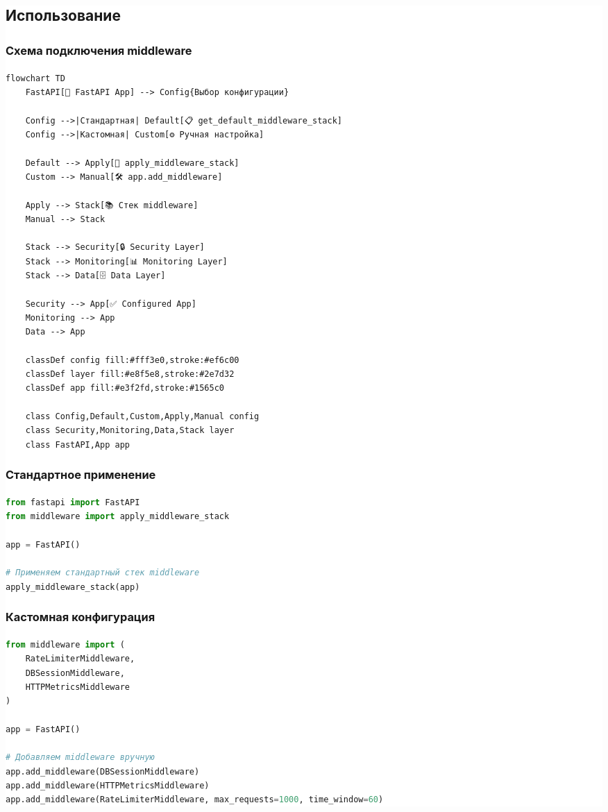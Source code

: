 ## Использование

### Схема подключения middleware

```mermaid
flowchart TD
    FastAPI[🚀 FastAPI App] --> Config{Выбор конфигурации}
    
    Config -->|Стандартная| Default[📋 get_default_middleware_stack]
    Config -->|Кастомная| Custom[⚙️ Ручная настройка]
    
    Default --> Apply[🔧 apply_middleware_stack]
    Custom --> Manual[🛠️ app.add_middleware]
    
    Apply --> Stack[📚 Стек middleware]
    Manual --> Stack
    
    Stack --> Security[🔒 Security Layer]
    Stack --> Monitoring[📊 Monitoring Layer] 
    Stack --> Data[🗄️ Data Layer]
    
    Security --> App[✅ Configured App]
    Monitoring --> App
    Data --> App
    
    classDef config fill:#fff3e0,stroke:#ef6c00
    classDef layer fill:#e8f5e8,stroke:#2e7d32
    classDef app fill:#e3f2fd,stroke:#1565c0
    
    class Config,Default,Custom,Apply,Manual config
    class Security,Monitoring,Data,Stack layer
    class FastAPI,App app
```

### Стандартное применение

```python
from fastapi import FastAPI
from middleware import apply_middleware_stack

app = FastAPI()

# Применяем стандартный стек middleware
apply_middleware_stack(app)
```

### Кастомная конфигурация

```python
from middleware import (
    RateLimiterMiddleware,
    DBSessionMiddleware, 
    HTTPMetricsMiddleware
)

app = FastAPI()

# Добавляем middleware вручную
app.add_middleware(DBSessionMiddleware)
app.add_middleware(HTTPMetricsMiddleware)
app.add_middleware(RateLimiterMiddleware, max_requests=1000, time_window=60)
```
